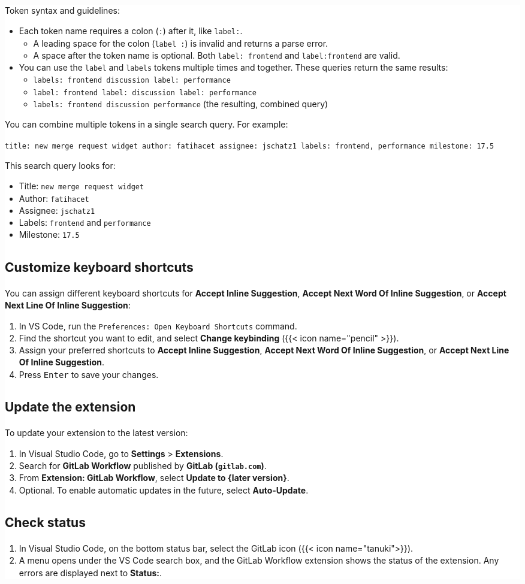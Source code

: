 Token syntax and guidelines:

- Each token name requires a colon (`:`) after it, like `label:`.
  - A leading space for the colon (`label :`) is invalid and returns a parse error.
  - A space after the token name is optional. Both `label: frontend` and `label:frontend` are valid.
- You can use the `label` and `labels` tokens multiple times and together. These queries return the same results:
  - `labels: frontend discussion label: performance`
  - `label: frontend label: discussion label: performance`
  - `labels: frontend discussion performance` (the resulting, combined query)

You can combine multiple tokens in a single search query. For example:

```plaintext
title: new merge request widget author: fatihacet assignee: jschatz1 labels: frontend, performance milestone: 17.5
```

This search query looks for:

- Title: `new merge request widget`
- Author: `fatihacet`
- Assignee: `jschatz1`
- Labels: `frontend` and `performance`
- Milestone: `17.5`

## Customize keyboard shortcuts

You can assign different keyboard shortcuts for **Accept Inline Suggestion**, **Accept Next Word Of Inline Suggestion**,
or **Accept Next Line Of Inline Suggestion**:

1. In VS Code, run the `Preferences: Open Keyboard Shortcuts` command.
1. Find the shortcut you want to edit, and select **Change keybinding** ({{< icon name="pencil" >}}).
1. Assign your preferred shortcuts to **Accept Inline Suggestion**, **Accept Next Word Of Inline Suggestion**,
   or **Accept Next Line Of Inline Suggestion**.
1. Press <kbd>Enter</kbd> to save your changes.

## Update the extension

To update your extension to the latest version:

1. In Visual Studio Code, go to **Settings** > **Extensions**.
1. Search for **GitLab Workflow** published by **GitLab (`gitlab.com`)**.
1. From **Extension: GitLab Workflow**, select **Update to {later version}**.
1. Optional. To enable automatic updates in the future, select **Auto-Update**.

## Check status

1. In Visual Studio Code, on the bottom status bar, select the GitLab icon ({{< icon name="tanuki">}}).
1. A menu opens under the VS Code search box, and the GitLab Workflow extension shows the status
   of the extension. Any errors are displayed next to **Status:**.
